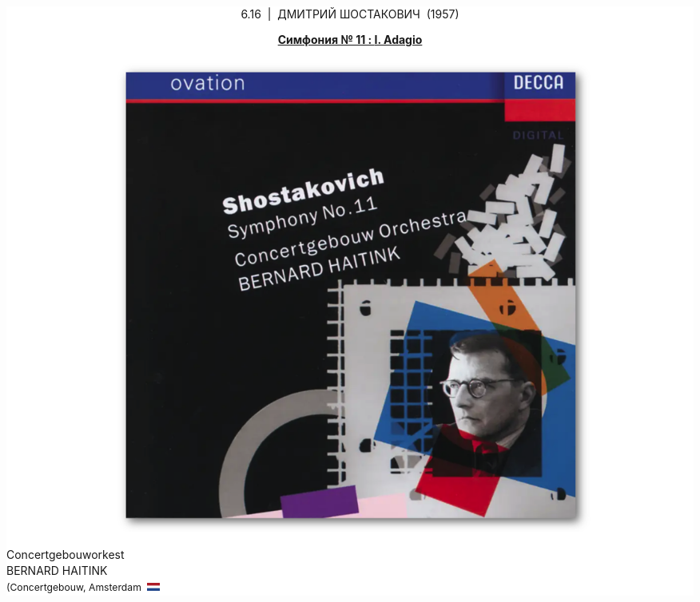 

<p style="text-align:center">
	6.16 &nbsp;|&nbsp; ДМИТРИЙ ШОСТАКОВИЧ &nbsp;(1957)
</p>
<p style="margin-bottom:-0.6em"> </p>
<h4 style="text-align:center"> 
<a href="https://www.youtube.com/watch?v=1umNIRtBPes&list=PL8AhTXrM6LH0VDpUhenrDcETNAy7a1kTM&index=1">
	Симфония № 11 : 
	<nobr>I. Adagio</nobr>
</a>
</h4>

<p style="text-align:center; color:grey">
<img src="/assets/img/albums/haitink-shostakovich11.png" width="800"> <br>

Concertgebouworkest <br>
BERNARD HAITINK 
<br>
<span style="font-size:0.87em">(Concertgebouw, <nobr>Amsterdam 
&nbsp;<img src="/assets/img/flags/nl.png" height="10.5" width="16"/>&nbsp; 
